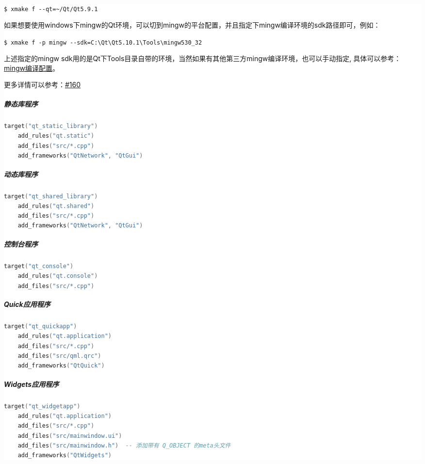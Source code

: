 ```console
$ xmake f --qt=~/Qt/Qt5.9.1
```

如果想要使用windows下mingw的Qt环境，可以切到mingw的平台配置，并且指定下mingw编译环境的sdk路径即可，例如：

```console
$ xmake f -p mingw --sdk=C:\Qt\Qt5.10.1\Tools\mingw530_32 
```

上述指定的mingw sdk用的是Qt下Tools目录自带的环境，当然如果有其他第三方mingw编译环境，也可以手动指定, 具体可以参考：[mingw编译配置](#mingw)。

更多详情可以参考：[#160](https://github.com/xmake-io/xmake/issues/160)

##### 静态库程序

```lua
target("qt_static_library")
    add_rules("qt.static")
    add_files("src/*.cpp")
    add_frameworks("QtNetwork", "QtGui")
```

##### 动态库程序

```lua
target("qt_shared_library")
    add_rules("qt.shared")
    add_files("src/*.cpp")
    add_frameworks("QtNetwork", "QtGui")
```

##### 控制台程序

```lua
target("qt_console")
    add_rules("qt.console")
    add_files("src/*.cpp")
```

##### Quick应用程序

```lua
target("qt_quickapp")
    add_rules("qt.application")
    add_files("src/*.cpp") 
    add_files("src/qml.qrc")
    add_frameworks("QtQuick")
```

##### Widgets应用程序

```lua
target("qt_widgetapp")
    add_rules("qt.application")
    add_files("src/*.cpp") 
    add_files("src/mainwindow.ui")
    add_files("src/mainwindow.h")  -- 添加带有 Q_OBJECT 的meta头文件
    add_frameworks("QtWidgets")
```
